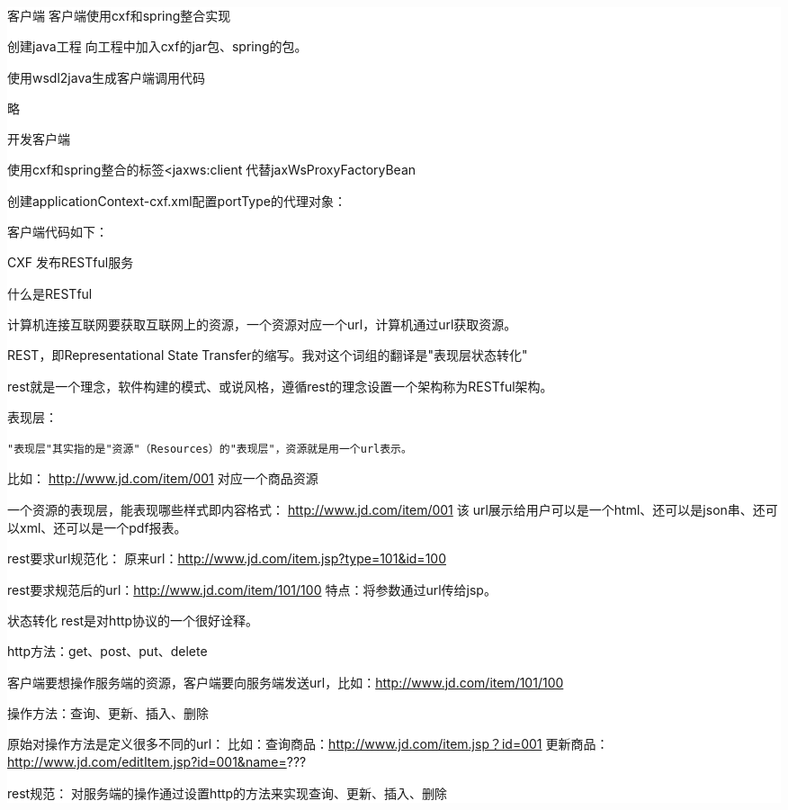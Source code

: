 

客户端
客户端使用cxf和spring整合实现

创建java工程 
向工程中加入cxf的jar包、spring的包。

使用wsdl2java生成客户端调用代码

略

开发客户端

使用cxf和spring整合的标签<jaxws:client 代替jaxWsProxyFactoryBean

创建applicationContext-cxf.xml配置portType的代理对象：



客户端代码如下：



CXF 发布RESTful服务

什么是RESTful


计算机连接互联网要获取互联网上的资源，一个资源对应一个url，计算机通过url获取资源。

REST，即Representational State Transfer的缩写。我对这个词组的翻译是"表现层状态转化"

rest就是一个理念，软件构建的模式、或说风格，遵循rest的理念设置一个架构称为RESTful架构。


表现层：

	"表现层"其实指的是"资源"（Resources）的"表现层"，资源就是用一个url表示。
比如：
http://www.jd.com/item/001   对应一个商品资源

一个资源的表现层，能表现哪些样式即内容格式：
http://www.jd.com/item/001  该 url展示给用户可以是一个html、还可以是json串、还可以xml、还可以是一个pdf报表。

rest要求url规范化：
原来url：http://www.jd.com/item.jsp?type=101&id=100

rest要求规范后的url：http://www.jd.com/item/101/100  特点：将参数通过url传给jsp。

状态转化
	rest是对http协议的一个很好诠释。

http方法：get、post、put、delete

客户端要想操作服务端的资源，客户端要向服务端发送url，比如：http://www.jd.com/item/101/100

操作方法：查询、更新、插入、删除

原始对操作方法是定义很多不同的url：
比如：查询商品：http://www.jd.com/item.jsp？id=001
更新商品：http://www.jd.com/editItem.jsp?id=001&name=???

rest规范：
对服务端的操作通过设置http的方法来实现查询、更新、插入、删除

